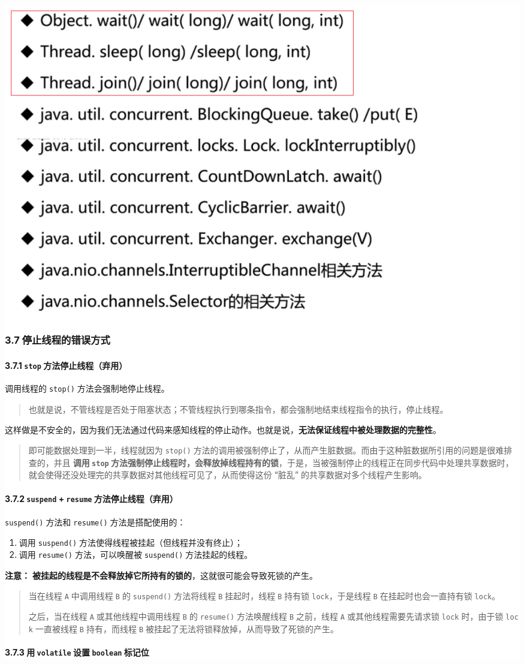 ![](./images/java-thread/java-thread-10.png)

### 3.7 停止线程的错误方式

#### 3.7.1 `stop` 方法停止线程（弃用）

调用线程的 `stop()` 方法会强制地停止线程。
> 也就是说，不管线程是否处于阻塞状态；不管线程执行到哪条指令，都会强制地结束线程指令的执行，停止线程。

这样做是不安全的，因为我们无法通过代码来感知线程的停止动作。也就是说，**无法保证线程中被处理数据的完整性**。
> 即可能数据处理到一半，线程就因为 `stop()` 方法的调用被强制停止了，从而产生脏数据。而由于这种脏数据所引用的问题是很难排查的，并且 **调用 `stop` 方法强制停止线程时，会释放掉线程持有的锁**，于是，当被强制停止的线程正在同步代码中处理共享数据时，就会使得还没处理完的共享数据对其他线程可见了，从而使得这份 “脏乱” 的共享数据对多个线程产生影响。

#### 3.7.2 `suspend` + `resume` 方法停止线程（弃用）

`suspend()` 方法和 `resume()` 方法是搭配使用的：
1. 调用 `suspend()` 方法使得线程被挂起（但线程并没有终止）；
2. 调用 `resume()` 方法，可以唤醒被 `suspend()` 方法挂起的线程。

**注意：**
**被挂起的线程是不会释放掉它所持有的锁的**，这就很可能会导致死锁的产生。
> 当在线程 `A` 中调用线程 `B` 的 `suspend()` 方法将线程 `B` 挂起时，线程 `B` 持有锁 `lock`，于是线程 `B` 在挂起时也会一直持有锁 `lock`。
>
> 之后，当在线程 `A` 或其他线程中调用线程 `B` 的 `resume()` 方法唤醒线程 `B` 之前，线程 `A` 或其他线程需要先请求锁 `lock` 时，由于锁 `lock` 一直被线程 `B` 持有，而线程 `B` 被挂起了无法将锁释放掉，从而导致了死锁的产生。

#### 3.7.3 用 `volatile` 设置 `boolean` 标记位
